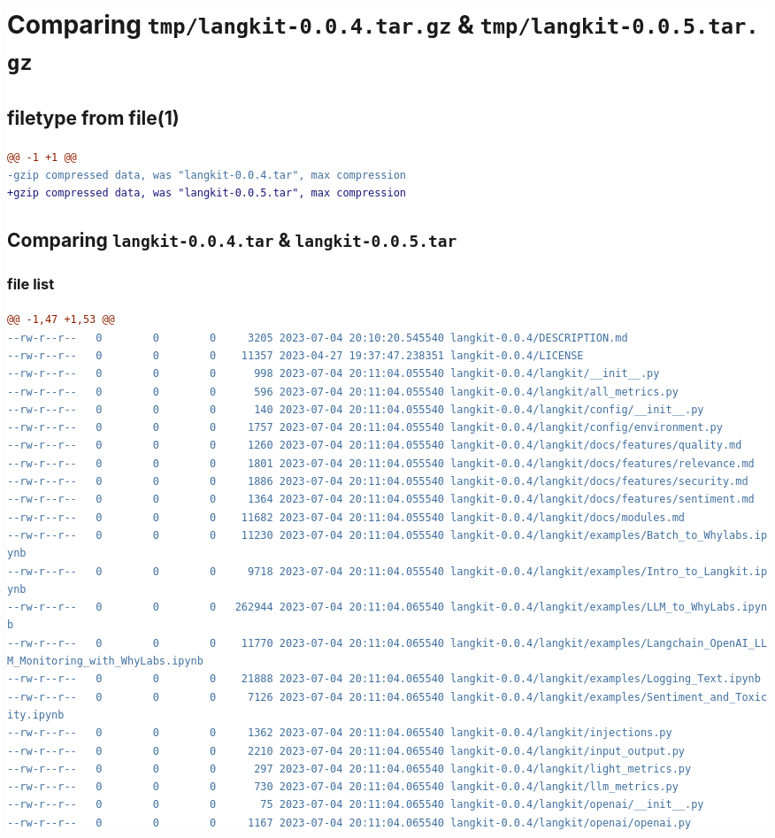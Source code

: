# Comparing `tmp/langkit-0.0.4.tar.gz` & `tmp/langkit-0.0.5.tar.gz`

## filetype from file(1)

```diff
@@ -1 +1 @@
-gzip compressed data, was "langkit-0.0.4.tar", max compression
+gzip compressed data, was "langkit-0.0.5.tar", max compression
```

## Comparing `langkit-0.0.4.tar` & `langkit-0.0.5.tar`

### file list

```diff
@@ -1,47 +1,53 @@
--rw-r--r--   0        0        0     3205 2023-07-04 20:10:20.545540 langkit-0.0.4/DESCRIPTION.md
--rw-r--r--   0        0        0    11357 2023-04-27 19:37:47.238351 langkit-0.0.4/LICENSE
--rw-r--r--   0        0        0      998 2023-07-04 20:11:04.055540 langkit-0.0.4/langkit/__init__.py
--rw-r--r--   0        0        0      596 2023-07-04 20:11:04.055540 langkit-0.0.4/langkit/all_metrics.py
--rw-r--r--   0        0        0      140 2023-07-04 20:11:04.055540 langkit-0.0.4/langkit/config/__init__.py
--rw-r--r--   0        0        0     1757 2023-07-04 20:11:04.055540 langkit-0.0.4/langkit/config/environment.py
--rw-r--r--   0        0        0     1260 2023-07-04 20:11:04.055540 langkit-0.0.4/langkit/docs/features/quality.md
--rw-r--r--   0        0        0     1801 2023-07-04 20:11:04.055540 langkit-0.0.4/langkit/docs/features/relevance.md
--rw-r--r--   0        0        0     1886 2023-07-04 20:11:04.055540 langkit-0.0.4/langkit/docs/features/security.md
--rw-r--r--   0        0        0     1364 2023-07-04 20:11:04.055540 langkit-0.0.4/langkit/docs/features/sentiment.md
--rw-r--r--   0        0        0    11682 2023-07-04 20:11:04.055540 langkit-0.0.4/langkit/docs/modules.md
--rw-r--r--   0        0        0    11230 2023-07-04 20:11:04.055540 langkit-0.0.4/langkit/examples/Batch_to_Whylabs.ipynb
--rw-r--r--   0        0        0     9718 2023-07-04 20:11:04.055540 langkit-0.0.4/langkit/examples/Intro_to_Langkit.ipynb
--rw-r--r--   0        0        0   262944 2023-07-04 20:11:04.065540 langkit-0.0.4/langkit/examples/LLM_to_WhyLabs.ipynb
--rw-r--r--   0        0        0    11770 2023-07-04 20:11:04.065540 langkit-0.0.4/langkit/examples/Langchain_OpenAI_LLM_Monitoring_with_WhyLabs.ipynb
--rw-r--r--   0        0        0    21888 2023-07-04 20:11:04.065540 langkit-0.0.4/langkit/examples/Logging_Text.ipynb
--rw-r--r--   0        0        0     7126 2023-07-04 20:11:04.065540 langkit-0.0.4/langkit/examples/Sentiment_and_Toxicity.ipynb
--rw-r--r--   0        0        0     1362 2023-07-04 20:11:04.065540 langkit-0.0.4/langkit/injections.py
--rw-r--r--   0        0        0     2210 2023-07-04 20:11:04.065540 langkit-0.0.4/langkit/input_output.py
--rw-r--r--   0        0        0      297 2023-07-04 20:11:04.065540 langkit-0.0.4/langkit/light_metrics.py
--rw-r--r--   0        0        0      730 2023-07-04 20:11:04.065540 langkit-0.0.4/langkit/llm_metrics.py
--rw-r--r--   0        0        0       75 2023-07-04 20:11:04.065540 langkit-0.0.4/langkit/openai/__init__.py
--rw-r--r--   0        0        0     1167 2023-07-04 20:11:04.065540 langkit-0.0.4/langkit/openai/openai.py
```